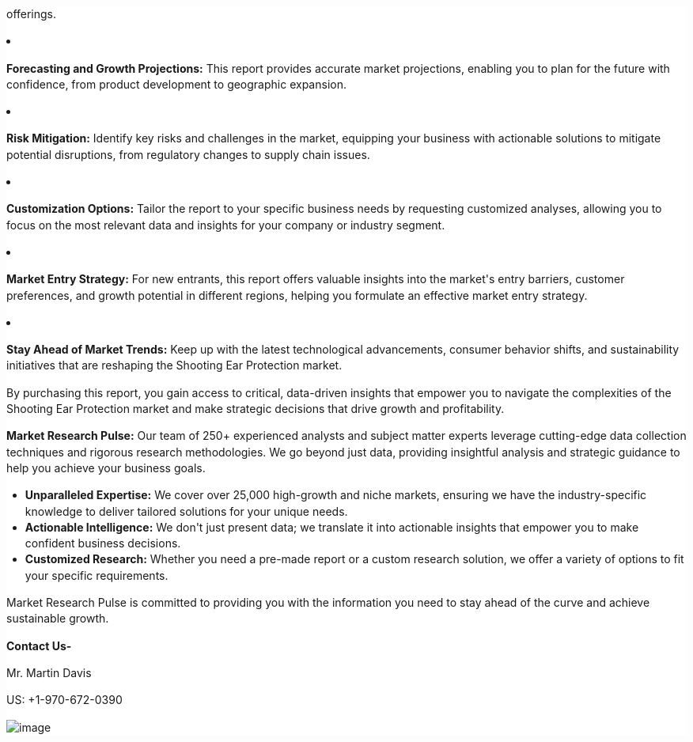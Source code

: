 offerings.</p></li><li><p><strong>Forecasting and Growth Projections:</strong> This report provides accurate market projections, enabling you to plan for the future with confidence, from product development to geographic expansion.</p></li><li><p><strong>Risk Mitigation:</strong> Identify key risks and challenges in the market, equipping your business with actionable solutions to mitigate potential disruptions, from regulatory changes to supply chain issues.</p></li><li><p><strong>Customization Options:</strong> Tailor the report to your specific business needs by requesting customized analyses, allowing you to focus on the most relevant data and insights for your company or industry segment.</p></li><li><p><strong>Market Entry Strategy:</strong> For new entrants, this report offers valuable insights into the market's entry barriers, customer preferences, and growth potential in different regions, helping you formulate an effective market entry strategy.</p></li><li><p><strong>Stay Ahead of Market Trends:</strong> Keep up with the latest technological advancements, consumer behavior shifts, and sustainability initiatives that are reshaping the Shooting Ear Protection market.</p></li></ol><p>By purchasing this report, you gain access to critical, data-driven insights that empower you to navigate the complexities of the Shooting Ear Protection market and make strategic decisions that drive growth and profitability.</p><p><strong>Market Research Pulse:</strong>&nbsp;Our team of 250+ experienced analysts and subject matter experts leverage cutting-edge data collection techniques and rigorous research methodologies. We go beyond just data, providing insightful analysis and strategic guidance to help you achieve your business goals.</p><ul><li><strong>Unparalleled Expertise:</strong>&nbsp;We cover over 25,000 high-growth and niche markets, ensuring we have the industry-specific knowledge to deliver tailored solutions for your unique needs.</li><li><strong>Actionable Intelligence:</strong>&nbsp;We don't just present data; we translate it into actionable insights that empower you to make confident business decisions.</li><li><strong>Customized Research:</strong>&nbsp;Whether you need a pre-made report or a custom research solution, we offer a variety of options to fit your specific requirements.</li></ul><p>Market Research Pulse is committed to providing you with the information you need to stay ahead of the curve and achieve sustainable growth.</p><p><strong>Contact Us-</strong></p><p>Mr. Martin Davis</p><p>US: +1-970-672-0390</p>
![image](https://github.com/user-attachments/assets/bcb02d50-2071-49b8-8d6d-12ef686a83c6)
